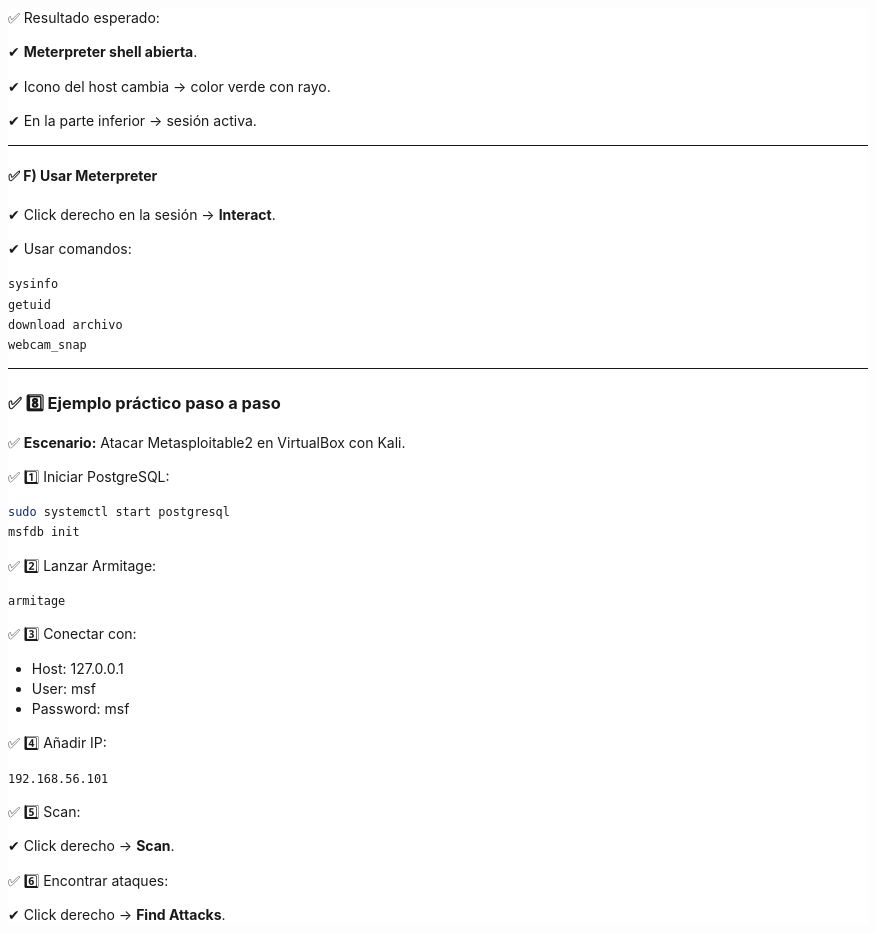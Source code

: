 ✅ Resultado esperado:

✔ **Meterpreter shell abierta**.

✔ Icono del host cambia → color verde con rayo.

✔ En la parte inferior → sesión activa.

---

#### ✅ F) Usar Meterpreter

✔ Click derecho en la sesión → **Interact**.

✔ Usar comandos:

```
sysinfo
getuid
download archivo
webcam_snap
```

---

### ✅ **8️⃣ Ejemplo práctico paso a paso**

✅ **Escenario:** Atacar Metasploitable2 en VirtualBox con Kali.

✅ 1️⃣ Iniciar PostgreSQL:

```bash
sudo systemctl start postgresql
msfdb init
```

✅ 2️⃣ Lanzar Armitage:

```bash
armitage
```

✅ 3️⃣ Conectar con:

- Host: 127.0.0.1
- User: msf
- Password: msf

✅ 4️⃣ Añadir IP:

```
192.168.56.101
```

✅ 5️⃣ Scan:

✔ Click derecho → **Scan**.

✅ 6️⃣ Encontrar ataques:

✔ Click derecho → **Find Attacks**.
